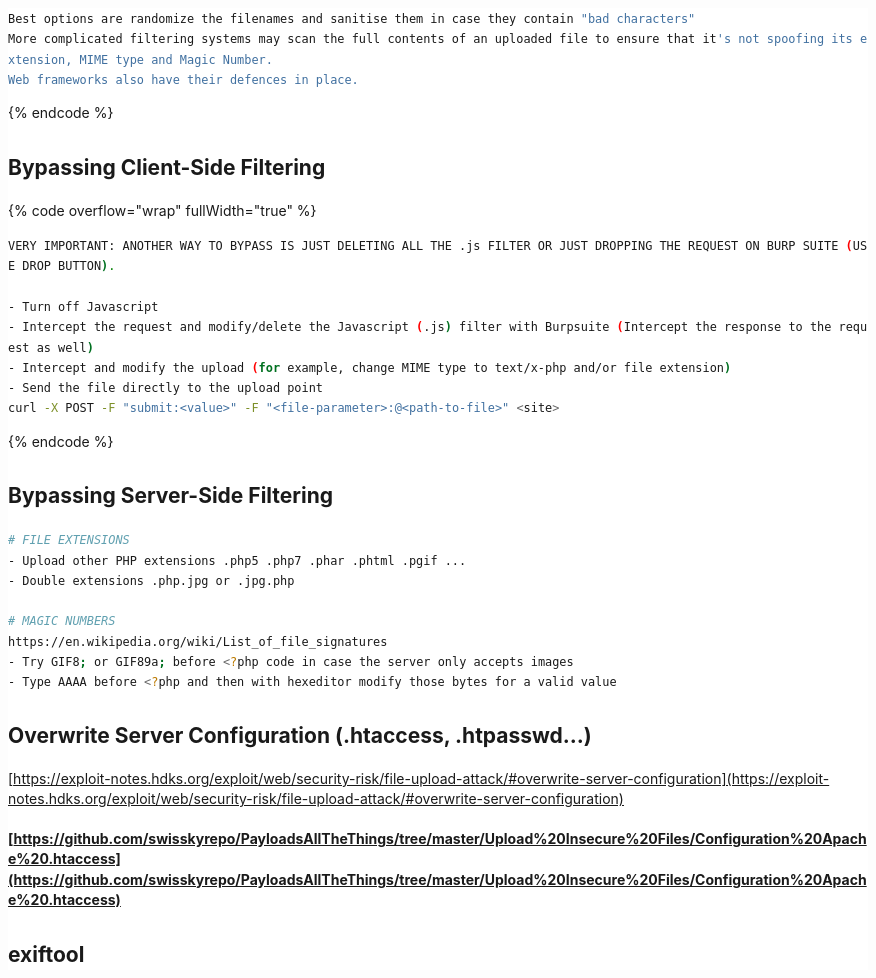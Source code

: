 ```bash
Best options are randomize the filenames and sanitise them in case they contain "bad characters"
More complicated filtering systems may scan the full contents of an uploaded file to ensure that it's not spoofing its extension, MIME type and Magic Number. 
Web frameworks also have their defences in place.
```
{% endcode %}

## Bypassing Client-Side Filtering

{% code overflow="wrap" fullWidth="true" %}
```bash
VERY IMPORTANT: ANOTHER WAY TO BYPASS IS JUST DELETING ALL THE .js FILTER OR JUST DROPPING THE REQUEST ON BURP SUITE (USE DROP BUTTON).

- Turn off Javascript
- Intercept the request and modify/delete the Javascript (.js) filter with Burpsuite (Intercept the response to the request as well)
- Intercept and modify the upload (for example, change MIME type to text/x-php and/or file extension)
- Send the file directly to the upload point
curl -X POST -F "submit:<value>" -F "<file-parameter>:@<path-to-file>" <site>
```
{% endcode %}

## Bypassing Server-Side Filtering

```bash
# FILE EXTENSIONS
- Upload other PHP extensions .php5 .php7 .phar .phtml .pgif ...
- Double extensions .php.jpg or .jpg.php

# MAGIC NUMBERS
https://en.wikipedia.org/wiki/List_of_file_signatures
- Try GIF8; or GIF89a; before <?php code in case the server only accepts images
- Type AAAA before <?php and then with hexeditor modify those bytes for a valid value
```

## Overwrite Server Configuration (.htaccess, .htpasswd...)

[https://exploit-notes.hdks.org/exploit/web/security-risk/file-upload-attack/#overwrite-server-configuration](https://exploit-notes.hdks.org/exploit/web/security-risk/file-upload-attack/#overwrite-server-configuration)

#### [https://github.com/swisskyrepo/PayloadsAllTheThings/tree/master/Upload%20Insecure%20Files/Configuration%20Apache%20.htaccess](https://github.com/swisskyrepo/PayloadsAllTheThings/tree/master/Upload%20Insecure%20Files/Configuration%20Apache%20.htaccess)

## exiftool

